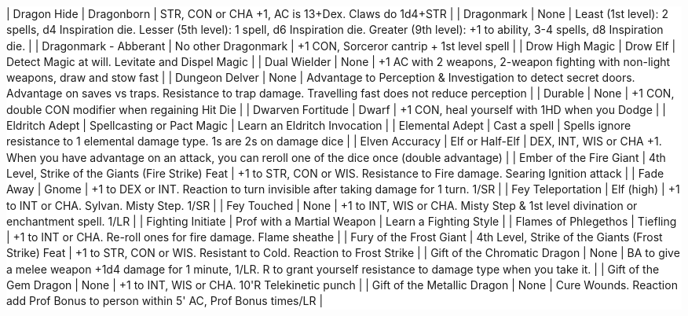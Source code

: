 | Dragon Hide                  | Dragonborn                                                                        | STR, CON or CHA +1, AC is 13+Dex. Claws do 1d4+STR                                                                                                                    |
| Dragonmark                   | None                                                                              | Least (1st level): 2 spells, d4 Inspiration die. Lesser (5th level): 1 spell, d6 Inspiration die. Greater (9th level): +1 to ability, 3-4 spells, d8 Inspiration die. |
| Dragonmark - Abberant        | No other Dragonmark                                                               | +1 CON, Sorceror cantrip + 1st level spell                                                                                                                            |
| Drow High Magic              | Drow Elf                                                                          | Detect Magic at will. Levitate and Dispel Magic                                                                                                                       |
| Dual Wielder                 | None                                                                              | +1 AC with 2 weapons, 2-weapon fighting with non-light weapons, draw and stow fast                                                                                    |
| Dungeon Delver               | None                                                                              | Advantage to Perception & Investigation to detect secret doors. Advantage on saves vs traps. Resistance to trap damage. Travelling fast does not reduce perception    |
| Durable                      | None                                                                              | +1 CON, double CON modifier when regaining Hit Die                                                                                                                    |
| Dwarven Fortitude            | Dwarf                                                                             | +1 CON, heal yourself with 1HD when you Dodge                                                                                                                         |
| Eldritch Adept               | Spellcasting or Pact Magic                                                        | Learn an Eldritch Invocation                                                                                                                                          |
| Elemental Adept              | Cast a spell                                                                      | Spells ignore resistance to 1 elemental damage type. 1s are 2s on damage dice                                                                                         |
| Elven Accuracy               | Elf or Half-Elf                                                                   | DEX, INT, WIS or CHA +1. When you have advantage on an attack, you can reroll one of the dice once (double advantage)                                                 |
| Ember of the Fire Giant      | 4th Level, Strike of the Giants (Fire Strike) Feat                                | +1 to STR, CON or WIS. Resistance to Fire damage. Searing Ignition attack                                                                                             |
| Fade Away                    | Gnome                                                                             | +1 to DEX or INT. Reaction to turn invisible after taking damage for 1 turn. 1/SR                                                                                     |
| Fey Teleportation            | Elf (high)                                                                        | +1 to INT or CHA. Sylvan. Misty Step. 1/SR                                                                                                                            |
| Fey Touched                  | None                                                                              | +1 to INT, WIS or CHA. Misty Step & 1st level divination or enchantment spell. 1/LR                                                                                   |
| Fighting Initiate            | Prof with a Martial Weapon                                                        | Learn a Fighting Style                                                                                                                                                |
| Flames of Phlegethos         | Tiefling                                                                          | +1 to INT or CHA. Re-roll ones for fire damage. Flame sheathe                                                                                                         |
| Fury of the Frost Giant      | 4th Level, Strike of the Giants (Frost Strike) Feat                               | +1 to STR, CON or WIS. Resistant to Cold. Reaction to Frost Strike                                                                                                    |
| Gift of the Chromatic Dragon | None                                                                              | BA to give a melee weapon +1d4 damage for 1 minute, 1/LR. R to grant yourself resistance to damage type when you take it.                                             |
| Gift of the Gem Dragon       | None                                                                              | +1 to INT, WIS or CHA. 10'R Telekinetic punch                                                                                                                         |
| Gift of the Metallic Dragon  | None                                                                              | Cure Wounds. Reaction add Prof Bonus to person within 5' AC, Prof Bonus times/LR                                                                                      |